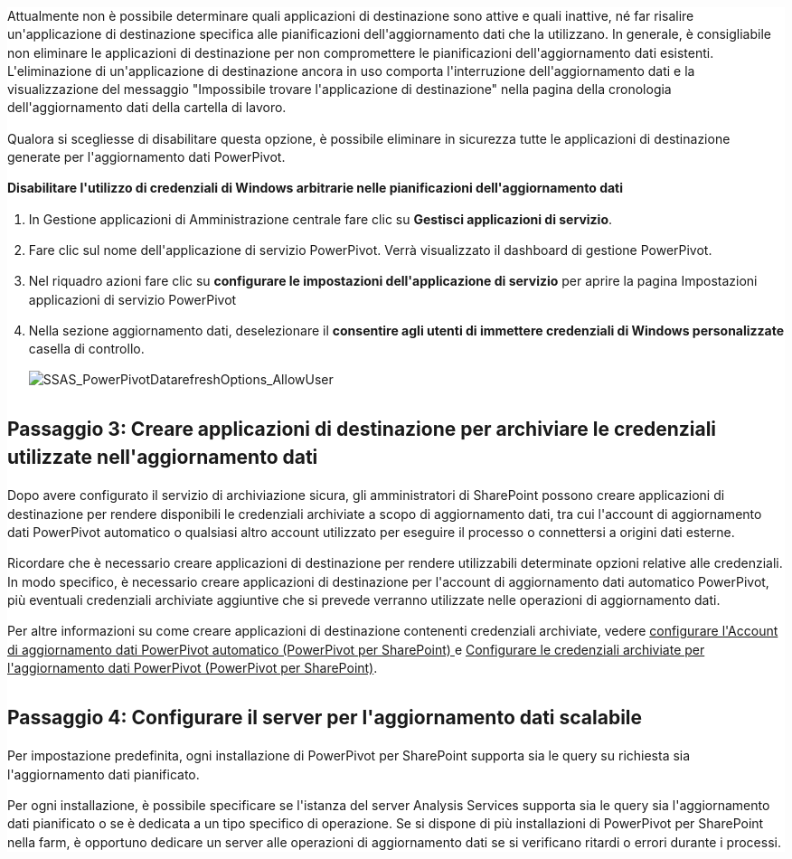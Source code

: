  Attualmente non è possibile determinare quali applicazioni di destinazione sono attive e quali inattive, né far risalire un'applicazione di destinazione specifica alle pianificazioni dell'aggiornamento dati che la utilizzano. In generale, è consigliabile non eliminare le applicazioni di destinazione per non compromettere le pianificazioni dell'aggiornamento dati esistenti. L'eliminazione di un'applicazione di destinazione ancora in uso comporta l'interruzione dell'aggiornamento dati e la visualizzazione del messaggio "Impossibile trovare l'applicazione di destinazione" nella pagina della cronologia dell'aggiornamento dati della cartella di lavoro.  
  
 Qualora si scegliesse di disabilitare questa opzione, è possibile eliminare in sicurezza tutte le applicazioni di destinazione generate per l'aggiornamento dati PowerPivot.  
  
 **Disabilitare l'utilizzo di credenziali di Windows arbitrarie nelle pianificazioni dell'aggiornamento dati**  
  
1.  In Gestione applicazioni di Amministrazione centrale fare clic su **Gestisci applicazioni di servizio**.  
  
2.  Fare clic sul nome dell'applicazione di servizio PowerPivot. Verrà visualizzato il dashboard di gestione PowerPivot.  
  
3.  Nel riquadro azioni fare clic su **configurare le impostazioni dell'applicazione di servizio** per aprire la pagina Impostazioni applicazioni di servizio PowerPivot  
  
4.  Nella sezione aggiornamento dati, deselezionare il **consentire agli utenti di immettere credenziali di Windows personalizzate** casella di controllo.  
  
     ![SSAS_PowerPivotDatarefreshOptions_AllowUser](media/ssas-powerpivotdatarefreshoptions-allowuser.gif "SSAS_PowerPivotDatarefreshOptions_AllowUser")  
  
##  <a name="bkmk_stored"></a> Passaggio 3: Creare applicazioni di destinazione per archiviare le credenziali utilizzate nell'aggiornamento dati  
 Dopo avere configurato il servizio di archiviazione sicura, gli amministratori di SharePoint possono creare applicazioni di destinazione per rendere disponibili le credenziali archiviate a scopo di aggiornamento dati, tra cui l'account di aggiornamento dati PowerPivot automatico o qualsiasi altro account utilizzato per eseguire il processo o connettersi a origini dati esterne.  
  
 Ricordare che è necessario creare applicazioni di destinazione per rendere utilizzabili determinate opzioni relative alle credenziali. In modo specifico, è necessario creare applicazioni di destinazione per l'account di aggiornamento dati automatico PowerPivot, più eventuali credenziali archiviate aggiuntive che si prevede verranno utilizzate nelle operazioni di aggiornamento dati.  
  
 Per altre informazioni su come creare applicazioni di destinazione contenenti credenziali archiviate, vedere [configurare l'Account di aggiornamento dati PowerPivot automatico &#40;PowerPivot per SharePoint&#41; ](configure-unattended-data-refresh-account-powerpivot-sharepoint.md) e [ Configurare le credenziali archiviate per l'aggiornamento dati PowerPivot &#40;PowerPivot per SharePoint&#41;](configure-stored-credentials-data-refresh-powerpivot-sharepoint.md).  
  
##  <a name="bkmk_scale"></a> Passaggio 4: Configurare il server per l'aggiornamento dati scalabile  
 Per impostazione predefinita, ogni installazione di PowerPivot per SharePoint supporta sia le query su richiesta sia l'aggiornamento dati pianificato.  
  
 Per ogni installazione, è possibile specificare se l'istanza del server Analysis Services supporta sia le query sia l'aggiornamento dati pianificato o se è dedicata a un tipo specifico di operazione. Se si dispone di più installazioni di PowerPivot per SharePoint nella farm, è opportuno dedicare un server alle operazioni di aggiornamento dati se si verificano ritardi o errori durante i processi.  
  